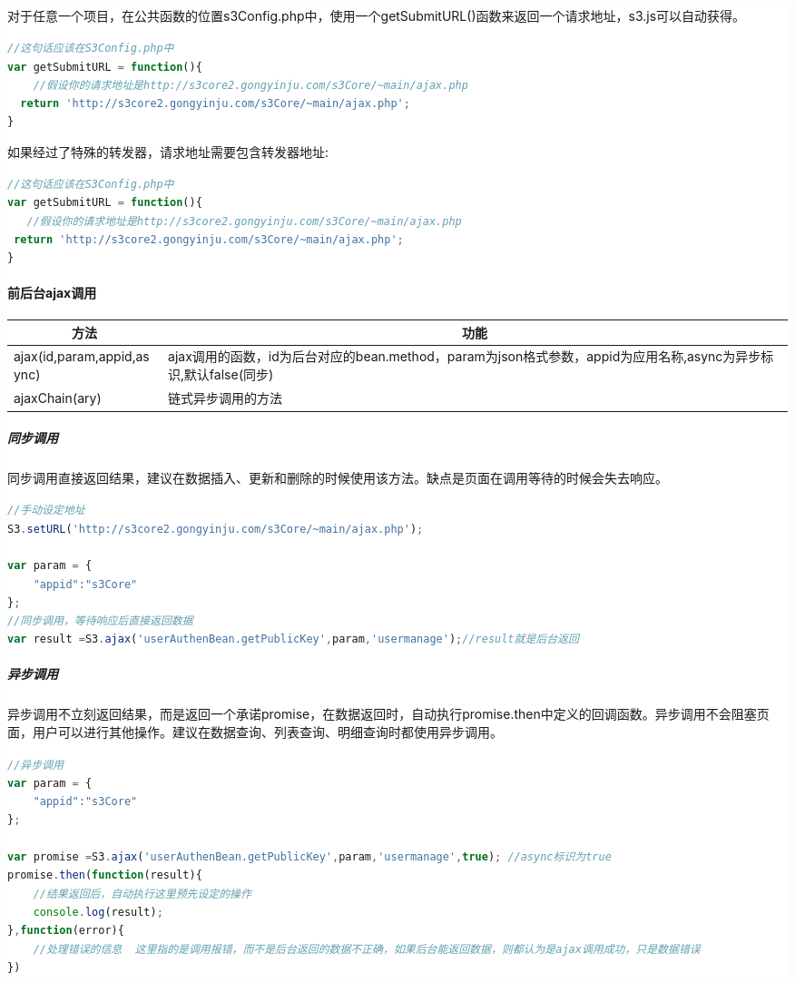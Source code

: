 对于任意一个项目，在公共函数的位置s3Config.php中，使用一个getSubmitURL()函数来返回一个请求地址，s3.js可以自动获得。
```js
//这句话应该在S3Config.php中
var getSubmitURL = function(){
	//假设你的请求地址是http://s3core2.gongyinju.com/s3Core/~main/ajax.php
  return 'http://s3core2.gongyinju.com/s3Core/~main/ajax.php';
}
```
 如果经过了特殊的转发器，请求地址需要包含转发器地址:

 ```js
//这句话应该在S3Config.php中
var getSubmitURL = function(){
	//假设你的请求地址是http://s3core2.gongyinju.com/s3Core/~main/ajax.php
  return 'http://s3core2.gongyinju.com/s3Core/~main/ajax.php';
}
 ```

#### 前后台ajax调用

| 方法                         | 功能                                       |
| -------------------------- | ---------------------------------------- |
| ajax(id,param,appid,async) | ajax调用的函数，id为后台对应的bean.method，param为json格式参数，appid为应用名称,async为异步标识,默认false(同步) |
| ajaxChain(ary)             | 链式异步调用的方法                                |

##### 同步调用

同步调用直接返回结果，建议在数据插入、更新和删除的时候使用该方法。缺点是页面在调用等待的时候会失去响应。

```js
//手动设定地址
S3.setURL('http://s3core2.gongyinju.com/s3Core/~main/ajax.php');

var param = {
  	"appid":"s3Core"
};
//同步调用，等待响应后直接返回数据
var result =S3.ajax('userAuthenBean.getPublicKey',param,'usermanage');//result就是后台返回
```

##### 异步调用

异步调用不立刻返回结果，而是返回一个承诺promise，在数据返回时，自动执行promise.then中定义的回调函数。异步调用不会阻塞页面，用户可以进行其他操作。建议在数据查询、列表查询、明细查询时都使用异步调用。

```js
//异步调用
var param = {
  	"appid":"s3Core"
};

var promise =S3.ajax('userAuthenBean.getPublicKey',param,'usermanage',true); //async标识为true
promise.then(function(result){
  	//结果返回后，自动执行这里预先设定的操作
  	console.log(result);
},function(error){
  	//处理错误的信息  这里指的是调用报错，而不是后台返回的数据不正确，如果后台能返回数据，则都认为是ajax调用成功，只是数据错误
})
```

